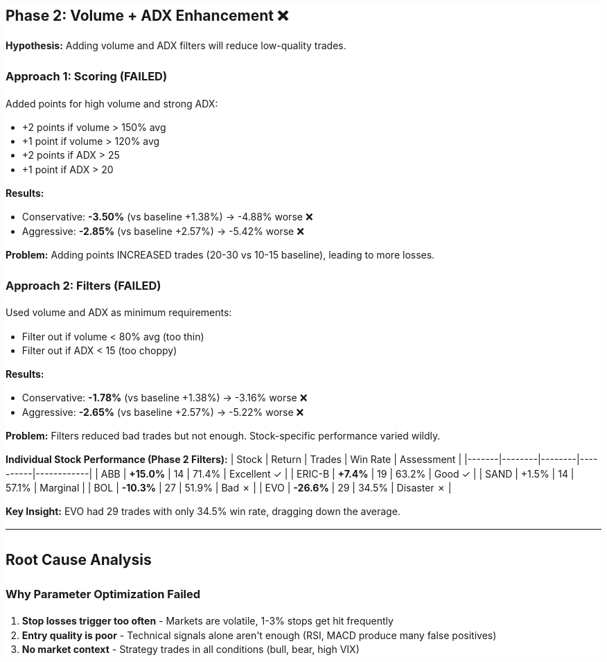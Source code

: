 
## Phase 2: Volume + ADX Enhancement ❌

**Hypothesis:** Adding volume and ADX filters will reduce low-quality trades.

### Approach 1: Scoring (FAILED)

Added points for high volume and strong ADX:
- +2 points if volume > 150% avg
- +1 point if volume > 120% avg
- +2 points if ADX > 25
- +1 point if ADX > 20

**Results:**
- Conservative: **-3.50%** (vs baseline +1.38%) → -4.88% worse ❌
- Aggressive: **-2.85%** (vs baseline +2.57%) → -5.42% worse ❌

**Problem:** Adding points INCREASED trades (20-30 vs 10-15 baseline), leading to more losses.

### Approach 2: Filters (FAILED)

Used volume and ADX as minimum requirements:
- Filter out if volume < 80% avg (too thin)
- Filter out if ADX < 15 (too choppy)

**Results:**
- Conservative: **-1.78%** (vs baseline +1.38%) → -3.16% worse ❌
- Aggressive: **-2.65%** (vs baseline +2.57%) → -5.22% worse ❌

**Problem:** Filters reduced bad trades but not enough. Stock-specific performance varied wildly.

**Individual Stock Performance (Phase 2 Filters):**
| Stock | Return | Trades | Win Rate | Assessment |
|-------|--------|--------|----------|------------|
| ABB | **+15.0%** | 14 | 71.4% | Excellent ✓ |
| ERIC-B | **+7.4%** | 19 | 63.2% | Good ✓ |
| SAND | +1.5% | 14 | 57.1% | Marginal |
| BOL | **-10.3%** | 27 | 51.9% | Bad ✗ |
| EVO | **-26.6%** | 29 | 34.5% | Disaster ✗ |

**Key Insight:** EVO had 29 trades with only 34.5% win rate, dragging down the average.

---

## Root Cause Analysis

### Why Parameter Optimization Failed
1. **Stop losses trigger too often** - Markets are volatile, 1-3% stops get hit frequently
2. **Entry quality is poor** - Technical signals alone aren't enough (RSI, MACD produce many false positives)
3. **No market context** - Strategy trades in all conditions (bull, bear, high VIX)
